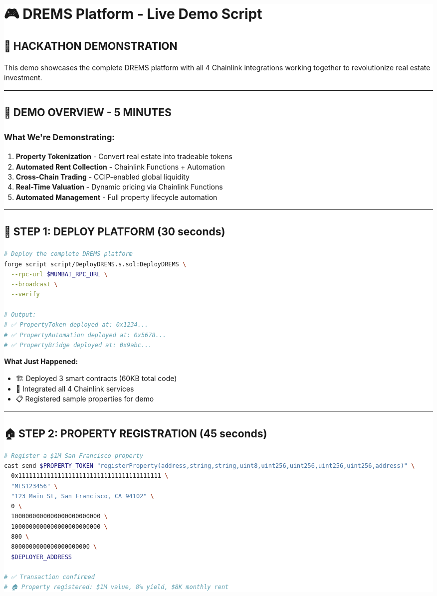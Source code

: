 # 🎮 DREMS Platform - Live Demo Script

## 🌟 **HACKATHON DEMONSTRATION**

This demo showcases the complete DREMS platform with all 4 Chainlink integrations working together to revolutionize real estate investment.

---

## 🎯 **DEMO OVERVIEW - 5 MINUTES**

### **What We're Demonstrating:**
1. **Property Tokenization** - Convert real estate into tradeable tokens
2. **Automated Rent Collection** - Chainlink Functions + Automation
3. **Cross-Chain Trading** - CCIP-enabled global liquidity
4. **Real-Time Valuation** - Dynamic pricing via Chainlink Functions
5. **Automated Management** - Full property lifecycle automation

---

## 🚀 **STEP 1: DEPLOY PLATFORM** (30 seconds)

```bash
# Deploy the complete DREMS platform
forge script script/DeployDREMS.s.sol:DeployDREMS \
  --rpc-url $MUMBAI_RPC_URL \
  --broadcast \
  --verify

# Output:
# ✅ PropertyToken deployed at: 0x1234...
# ✅ PropertyAutomation deployed at: 0x5678...
# ✅ PropertyBridge deployed at: 0x9abc...
```

**What Just Happened:**
- 🏗️ Deployed 3 smart contracts (60KB total code)
- 🔗 Integrated all 4 Chainlink services
- 📋 Registered sample properties for demo

---

## 🏠 **STEP 2: PROPERTY REGISTRATION** (45 seconds)

```bash
# Register a $1M San Francisco property
cast send $PROPERTY_TOKEN "registerProperty(address,string,string,uint8,uint256,uint256,uint256,uint256,address)" \
  0x1111111111111111111111111111111111111111 \
  "MLS123456" \
  "123 Main St, San Francisco, CA 94102" \
  0 \
  1000000000000000000000000 \
  1000000000000000000000000 \
  800 \
  8000000000000000000000 \
  $DEPLOYER_ADDRESS

# ✅ Transaction confirmed
# 🏠 Property registered: $1M value, 8% yield, $8K monthly rent
```
